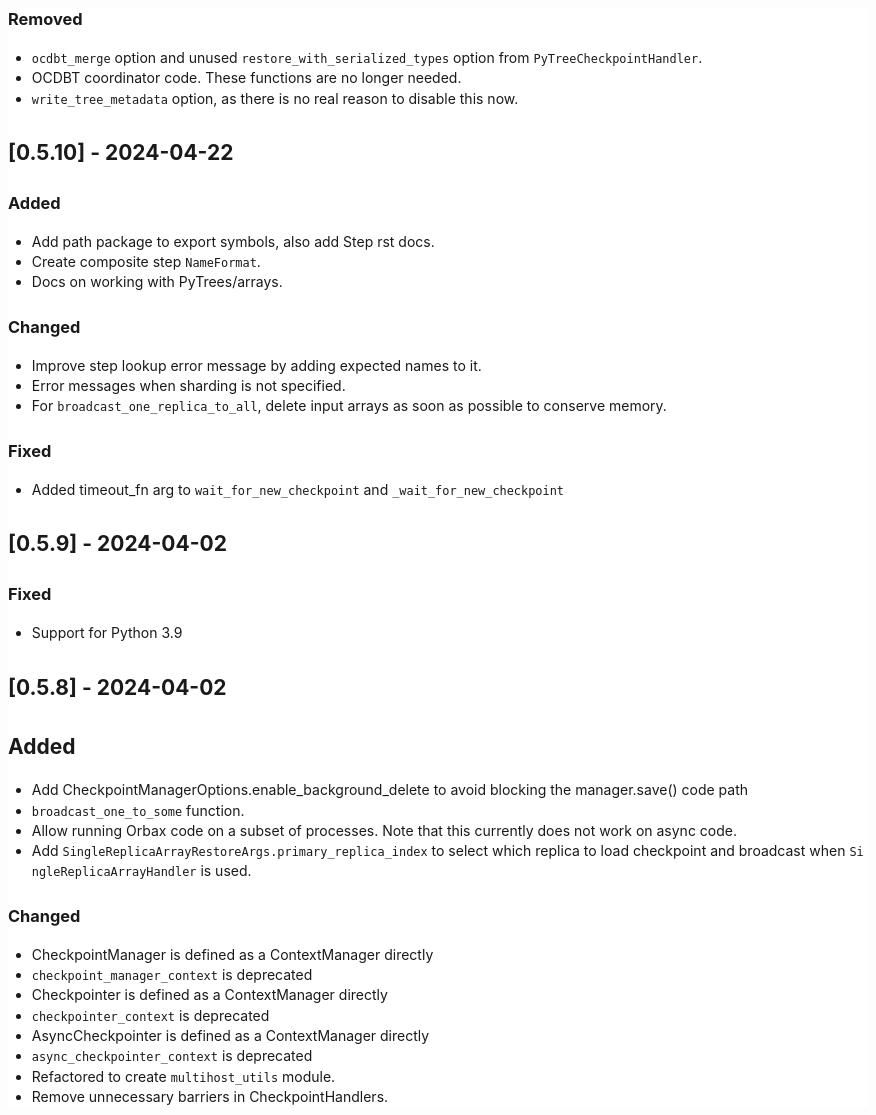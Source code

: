 ### Removed
- `ocdbt_merge` option and unused `restore_with_serialized_types` option from
`PyTreeCheckpointHandler`.
- OCDBT coordinator code. These functions are no longer needed.
- `write_tree_metadata` option, as there is no real reason to disable this now.

## [0.5.10] - 2024-04-22

### Added
- Add path package to export symbols, also add Step rst docs.
- Create composite step `NameFormat`.
- Docs on working with PyTrees/arrays.

### Changed
- Improve step lookup error message by adding expected names to it.
- Error messages when sharding is not specified.
- For `broadcast_one_replica_to_all`, delete input arrays as soon as possible to
conserve memory.

### Fixed
- Added timeout_fn arg to `wait_for_new_checkpoint` and
`_wait_for_new_checkpoint`

## [0.5.9] - 2024-04-02

### Fixed
- Support for Python 3.9

## [0.5.8] - 2024-04-02

## Added
- Add CheckpointManagerOptions.enable_background_delete to avoid blocking
  the manager.save() code path
- `broadcast_one_to_some` function.
- Allow running Orbax code on a subset of processes.
Note that this currently does not work on async code.
- Add `SingleReplicaArrayRestoreArgs.primary_replica_index` to select which
replica to load checkpoint and broadcast when `SingleReplicaArrayHandler` is
used.

### Changed
- CheckpointManager is defined as a ContextManager directly
- `checkpoint_manager_context` is deprecated
- Checkpointer is defined as a ContextManager directly
- `checkpointer_context` is deprecated
- AsyncCheckpointer is defined as a ContextManager directly
- `async_checkpointer_context` is deprecated
- Refactored to create `multihost_utils` module.
- Remove unnecessary barriers in CheckpointHandlers.
